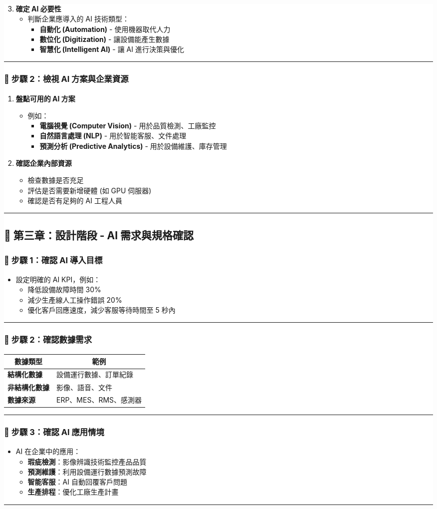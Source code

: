 3. **確定 AI 必要性**
   - 判斷企業應導入的 AI 技術類型：
     - **自動化 (Automation)** - 使用機器取代人力
     - **數位化 (Digitization)** - 讓設備能產生數據
     - **智慧化 (Intelligent AI)** - 讓 AI 進行決策與優化

---

### 🔹 **步驟 2：檢視 AI 方案與企業資源**
1. **盤點可用的 AI 方案**
   - 例如：
     - **電腦視覺 (Computer Vision)** - 用於品質檢測、工廠監控
     - **自然語言處理 (NLP)** - 用於智能客服、文件處理
     - **預測分析 (Predictive Analytics)** - 用於設備維護、庫存管理

2. **確認企業內部資源**
   - 檢查數據是否充足
   - 評估是否需要新增硬體 (如 GPU 伺服器)
   - 確認是否有足夠的 AI 工程人員

---

## 📖 第三章：設計階段 - AI 需求與規格確認  

### 🔹 **步驟 1：確認 AI 導入目標**
- 設定明確的 AI KPI，例如：
  - 降低設備故障時間 30%
  - 減少生產線人工操作錯誤 20%
  - 優化客戶回應速度，減少客服等待時間至 5 秒內

---

### 🔹 **步驟 2：確認數據需求**
| **數據類型** | **範例** |
|-------------|---------|
| **結構化數據** | 設備運行數據、訂單紀錄 |
| **非結構化數據** | 影像、語音、文件 |
| **數據來源** | ERP、MES、RMS、感測器 |

---

### 🔹 **步驟 3：確認 AI 應用情境**
- AI 在企業中的應用：
  - **瑕疵檢測**：影像辨識技術監控產品品質
  - **預測維護**：利用設備運行數據預測故障
  - **智能客服**：AI 自動回覆客戶問題
  - **生產排程**：優化工廠生產計畫

---
